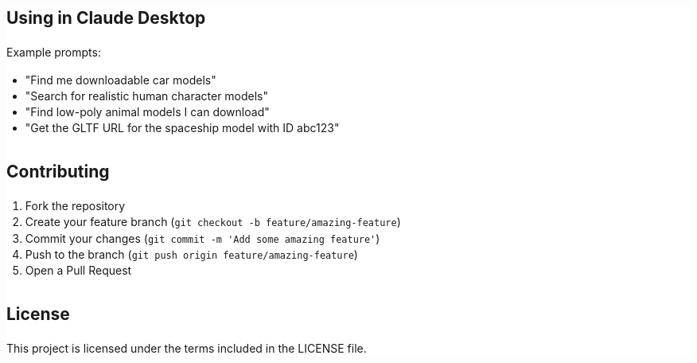 ## Using in Claude Desktop

Example prompts:
- "Find me downloadable car models"
- "Search for realistic human character models"
- "Find low-poly animal models I can download"
- "Get the GLTF URL for the spaceship model with ID abc123"

## Contributing

1. Fork the repository
2. Create your feature branch (`git checkout -b feature/amazing-feature`)
3. Commit your changes (`git commit -m 'Add some amazing feature'`)
4. Push to the branch (`git push origin feature/amazing-feature`)
5. Open a Pull Request

## License

This project is licensed under the terms included in the LICENSE file.
